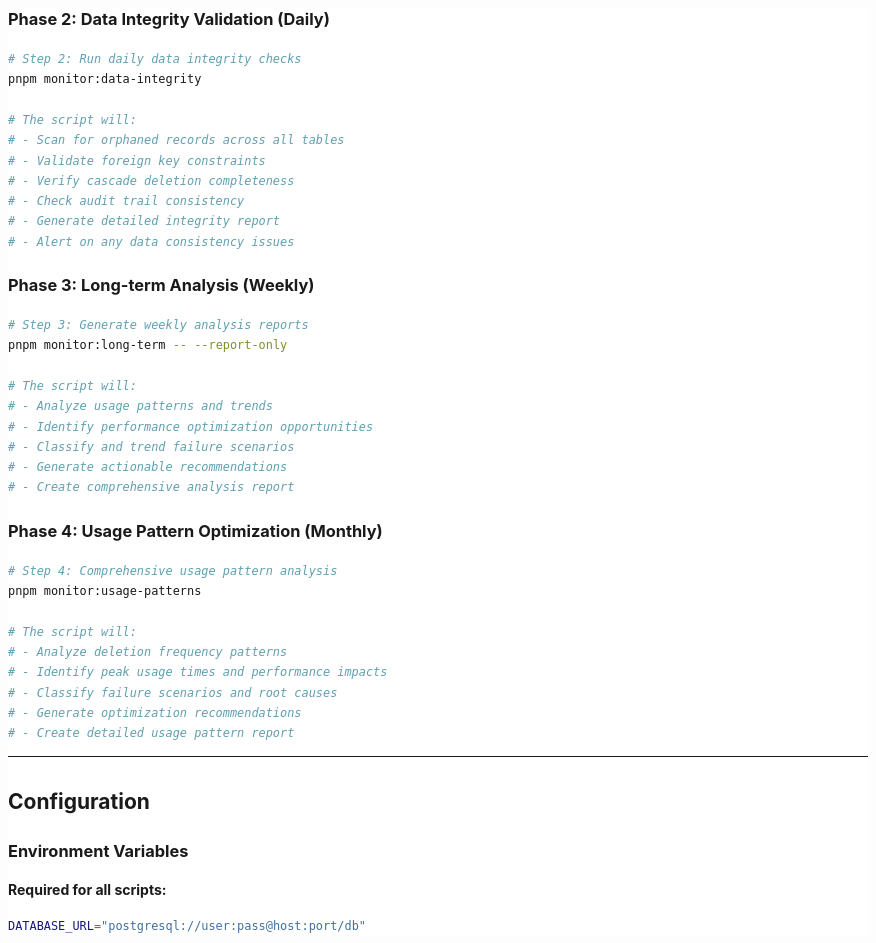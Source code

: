 ### Phase 2: Data Integrity Validation (Daily)

```bash
# Step 2: Run daily data integrity checks
pnpm monitor:data-integrity

# The script will:
# - Scan for orphaned records across all tables
# - Validate foreign key constraints
# - Verify cascade deletion completeness
# - Check audit trail consistency
# - Generate detailed integrity report
# - Alert on any data consistency issues
```

### Phase 3: Long-term Analysis (Weekly)

```bash
# Step 3: Generate weekly analysis reports
pnpm monitor:long-term -- --report-only

# The script will:
# - Analyze usage patterns and trends
# - Identify performance optimization opportunities
# - Classify and trend failure scenarios
# - Generate actionable recommendations
# - Create comprehensive analysis report
```

### Phase 4: Usage Pattern Optimization (Monthly)

```bash
# Step 4: Comprehensive usage pattern analysis
pnpm monitor:usage-patterns

# The script will:
# - Analyze deletion frequency patterns
# - Identify peak usage times and performance impacts
# - Classify failure scenarios and root causes
# - Generate optimization recommendations
# - Create detailed usage pattern report
```

---

## Configuration

### Environment Variables

**Required for all scripts:**

```bash
DATABASE_URL="postgresql://user:pass@host:port/db"
```
